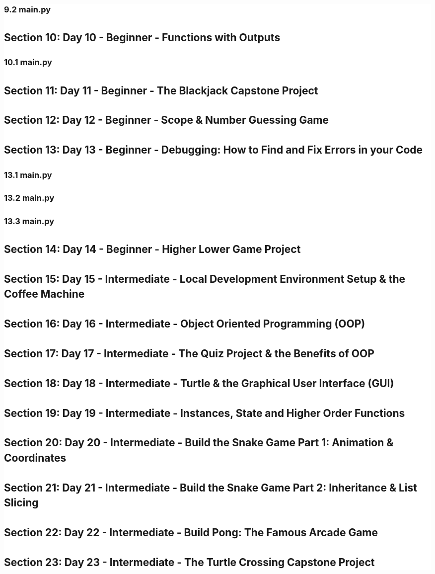 ### 9.2 main.py
```python
```

## Section 10: Day 10 - Beginner - Functions with Outputs

### 10.1 main.py
```python
```

## Section 11: Day 11 - Beginner - The Blackjack Capstone Project
## Section 12: Day 12  - Beginner - Scope & Number Guessing Game
## Section 13: Day 13 - Beginner - Debugging: How to Find and Fix Errors in your Code

### 13.1 main.py
```python
```

### 13.2 main.py
```python
```

### 13.3 main.py
```python
```

## Section 14: Day 14 - Beginner - Higher Lower Game Project
## Section 15: Day 15 - Intermediate - Local Development Environment Setup & the Coffee Machine
## Section 16: Day 16  - Intermediate - Object Oriented Programming (OOP)
## Section 17: Day 17 - Intermediate - The Quiz Project & the Benefits of OOP
## Section 18: Day 18 - Intermediate - Turtle & the Graphical User Interface (GUI)
## Section 19: Day 19 - Intermediate - Instances, State and Higher Order Functions
## Section 20: Day 20 - Intermediate - Build the Snake Game Part 1: Animation & Coordinates
## Section 21: Day 21 - Intermediate - Build the Snake Game Part 2: Inheritance & List Slicing
## Section 22: Day 22 - Intermediate - Build Pong: The Famous Arcade Game
## Section 23: Day 23 - Intermediate - The Turtle Crossing Capstone Project